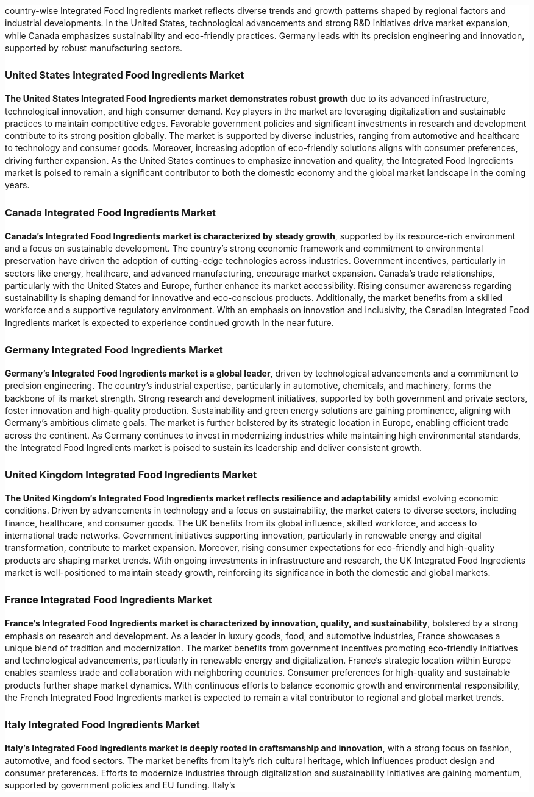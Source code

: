 country-wise Integrated Food Ingredients market reflects diverse trends and growth patterns shaped by regional factors and industrial developments. In the United States, technological advancements and strong R&amp;D initiatives drive market expansion, while Canada emphasizes sustainability and eco-friendly practices. Germany leads with its precision engineering and innovation, supported by robust manufacturing sectors.</span></em></p></blockquote><h3><strong>United States Integrated Food Ingredients Market</strong></h3><p><strong>The United States Integrated Food Ingredients market demonstrates robust growth</strong> due to its advanced infrastructure, technological innovation, and high consumer demand. Key players in the market are leveraging digitalization and sustainable practices to maintain competitive edges. Favorable government policies and significant investments in research and development contribute to its strong position globally. The market is supported by diverse industries, ranging from automotive and healthcare to technology and consumer goods. Moreover, increasing adoption of eco-friendly solutions aligns with consumer preferences, driving further expansion. As the United States continues to emphasize innovation and quality, the Integrated Food Ingredients market is poised to remain a significant contributor to both the domestic economy and the global market landscape in the coming years.</p><h3><strong>Canada Integrated Food Ingredients Market</strong></h3><p><strong>Canada&rsquo;s Integrated Food Ingredients market is characterized by steady growth</strong>, supported by its resource-rich environment and a focus on sustainable development. The country&rsquo;s strong economic framework and commitment to environmental preservation have driven the adoption of cutting-edge technologies across industries. Government incentives, particularly in sectors like energy, healthcare, and advanced manufacturing, encourage market expansion. Canada&rsquo;s trade relationships, particularly with the United States and Europe, further enhance its market accessibility. Rising consumer awareness regarding sustainability is shaping demand for innovative and eco-conscious products. Additionally, the market benefits from a skilled workforce and a supportive regulatory environment. With an emphasis on innovation and inclusivity, the Canadian Integrated Food Ingredients market is expected to experience continued growth in the near future.</p><h3><strong>Germany Integrated Food Ingredients Market</strong></h3><p><strong>Germany&rsquo;s Integrated Food Ingredients market is a global leader</strong>, driven by technological advancements and a commitment to precision engineering. The country&rsquo;s industrial expertise, particularly in automotive, chemicals, and machinery, forms the backbone of its market strength. Strong research and development initiatives, supported by both government and private sectors, foster innovation and high-quality production. Sustainability and green energy solutions are gaining prominence, aligning with Germany&rsquo;s ambitious climate goals. The market is further bolstered by its strategic location in Europe, enabling efficient trade across the continent. As Germany continues to invest in modernizing industries while maintaining high environmental standards, the Integrated Food Ingredients market is poised to sustain its leadership and deliver consistent growth.</p><h3><strong>United Kingdom Integrated Food Ingredients Market</strong></h3><p><strong>The United Kingdom&rsquo;s Integrated Food Ingredients market reflects resilience and adaptability</strong> amidst evolving economic conditions. Driven by advancements in technology and a focus on sustainability, the market caters to diverse sectors, including finance, healthcare, and consumer goods. The UK benefits from its global influence, skilled workforce, and access to international trade networks. Government initiatives supporting innovation, particularly in renewable energy and digital transformation, contribute to market expansion. Moreover, rising consumer expectations for eco-friendly and high-quality products are shaping market trends. With ongoing investments in infrastructure and research, the UK Integrated Food Ingredients market is well-positioned to maintain steady growth, reinforcing its significance in both the domestic and global markets.</p><h3><strong>France Integrated Food Ingredients Market</strong></h3><p><strong>France&rsquo;s Integrated Food Ingredients market is characterized by innovation, quality, and sustainability</strong>, bolstered by a strong emphasis on research and development. As a leader in luxury goods, food, and automotive industries, France showcases a unique blend of tradition and modernization. The market benefits from government incentives promoting eco-friendly initiatives and technological advancements, particularly in renewable energy and digitalization. France&rsquo;s strategic location within Europe enables seamless trade and collaboration with neighboring countries. Consumer preferences for high-quality and sustainable products further shape market dynamics. With continuous efforts to balance economic growth and environmental responsibility, the French Integrated Food Ingredients market is expected to remain a vital contributor to regional and global market trends.</p><h3><strong>Italy Integrated Food Ingredients Market</strong></h3><p><strong>Italy&rsquo;s Integrated Food Ingredients market is deeply rooted in craftsmanship and innovation</strong>, with a strong focus on fashion, automotive, and food sectors. The market benefits from Italy&rsquo;s rich cultural heritage, which influences product design and consumer preferences. Efforts to modernize industries through digitalization and sustainability initiatives are gaining momentum, supported by government policies and EU funding. Italy&rsquo;s